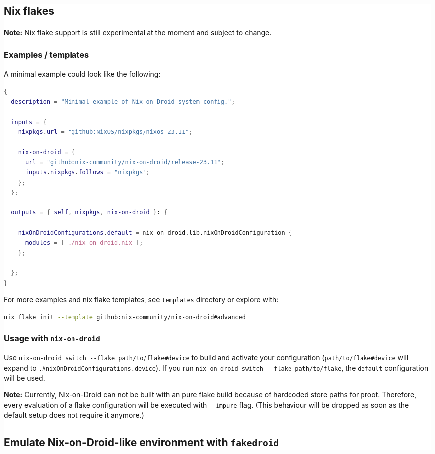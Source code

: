 ## Nix flakes

**Note:** Nix flake support is still experimental at the moment and subject to change.

### Examples / templates

A minimal example could look like the following:

```nix
{
  description = "Minimal example of Nix-on-Droid system config.";

  inputs = {
    nixpkgs.url = "github:NixOS/nixpkgs/nixos-23.11";

    nix-on-droid = {
      url = "github:nix-community/nix-on-droid/release-23.11";
      inputs.nixpkgs.follows = "nixpkgs";
    };
  };

  outputs = { self, nixpkgs, nix-on-droid }: {

    nixOnDroidConfigurations.default = nix-on-droid.lib.nixOnDroidConfiguration {
      modules = [ ./nix-on-droid.nix ];
    };

  };
}
```

For more examples and nix flake templates, see [`templates`](./templates) directory or explore with:

```sh
nix flake init --template github:nix-community/nix-on-droid#advanced
```

### Usage with `nix-on-droid`

Use `nix-on-droid switch --flake path/to/flake#device` to build and activate your configuration (`path/to/flake#device`
will expand to `.#nixOnDroidConfigurations.device`). If you run `nix-on-droid switch --flake path/to/flake`, the
`default` configuration will be used.

**Note:** Currently, Nix-on-Droid can not be built with an pure flake build because of hardcoded store paths for proot.
Therefore, every evaluation of a flake configuration will be executed with `--impure` flag. (This behaviour will be
dropped as soon as the default setup does not require it anymore.)

## Emulate Nix-on-Droid-like environment with `fakedroid`

